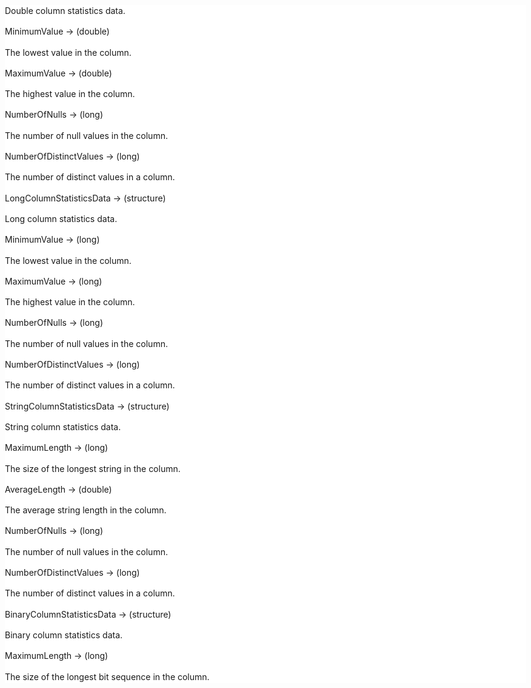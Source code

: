 Double column statistics data.

MinimumValue -> (double)

The lowest value in the column.

MaximumValue -> (double)

The highest value in the column.

NumberOfNulls -> (long)

The number of null values in the column.

NumberOfDistinctValues -> (long)

The number of distinct values in a column.

LongColumnStatisticsData -> (structure)

Long column statistics data.

MinimumValue -> (long)

The lowest value in the column.

MaximumValue -> (long)

The highest value in the column.

NumberOfNulls -> (long)

The number of null values in the column.

NumberOfDistinctValues -> (long)

The number of distinct values in a column.

StringColumnStatisticsData -> (structure)

String column statistics data.

MaximumLength -> (long)

The size of the longest string in the column.

AverageLength -> (double)

The average string length in the column.

NumberOfNulls -> (long)

The number of null values in the column.

NumberOfDistinctValues -> (long)

The number of distinct values in a column.

BinaryColumnStatisticsData -> (structure)

Binary column statistics data.

MaximumLength -> (long)

The size of the longest bit sequence in the column.

